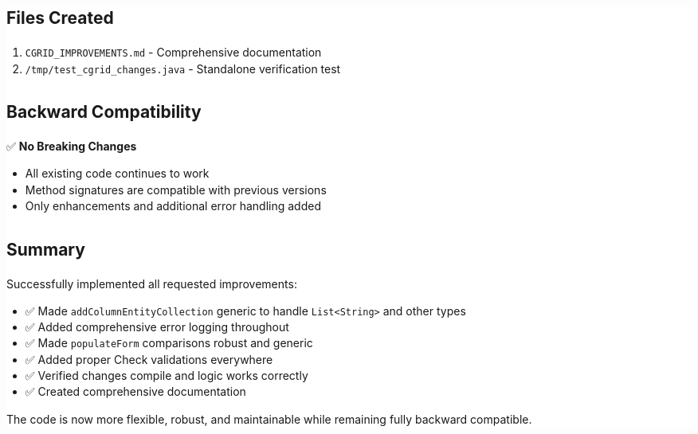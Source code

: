 ## Files Created

1. `CGRID_IMPROVEMENTS.md` - Comprehensive documentation
2. `/tmp/test_cgrid_changes.java` - Standalone verification test

## Backward Compatibility

✅ **No Breaking Changes**
- All existing code continues to work
- Method signatures are compatible with previous versions
- Only enhancements and additional error handling added

## Summary

Successfully implemented all requested improvements:
- ✅ Made `addColumnEntityCollection` generic to handle `List<String>` and other types
- ✅ Added comprehensive error logging throughout
- ✅ Made `populateForm` comparisons robust and generic
- ✅ Added proper Check validations everywhere
- ✅ Verified changes compile and logic works correctly
- ✅ Created comprehensive documentation

The code is now more flexible, robust, and maintainable while remaining fully backward compatible.
